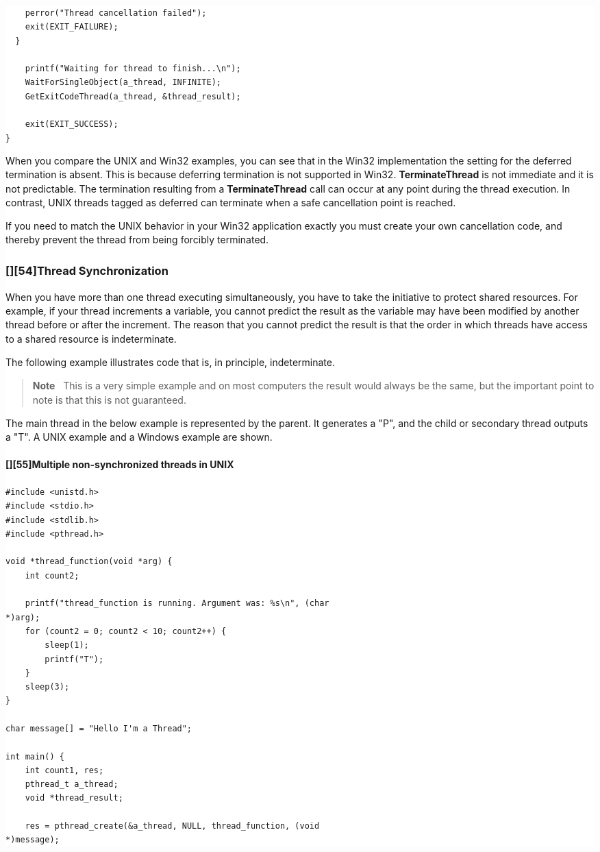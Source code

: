 ```
    perror("Thread cancellation failed");
    exit(EXIT_FAILURE);
  }
    
    printf("Waiting for thread to finish...\n");
    WaitForSingleObject(a_thread, INFINITE);
    GetExitCodeThread(a_thread, &thread_result);

    exit(EXIT_SUCCESS);
}
```

When you compare the UNIX and Win32 examples, you can see that in the Win32 implementation the setting for the deferred termination is absent. This is because deferring termination is not supported in Win32. **TerminateThread** is not immediate and it is not predictable. The termination resulting from a **TerminateThread** call can occur at any point during the thread execution. In contrast, UNIX threads tagged as deferred can terminate when a safe cancellation point is reached.

If you need to match the UNIX behavior in your Win32 application exactly you must create your own cancellation code, and thereby prevent the thread from being forcibly terminated.

### [][54]Thread Synchronization

When you have more than one thread executing simultaneously, you have to take the initiative to protect shared resources. For example, if your thread increments a variable, you cannot predict the result as the variable may have been modified by another thread before or after the increment. The reason that you cannot predict the result is that the order in which threads have access to a shared resource is indeterminate.

The following example illustrates code that is, in principle, indeterminate.

> **Note**   This is a very simple example and on most computers the result would always be the same, but the important point to note is that this is not guaranteed.

The main thread in the below example is represented by the parent. It generates a "P", and the child or secondary thread outputs a "T". A UNIX example and a Windows example are shown.

#### [][55]Multiple non-synchronized threads in UNIX

```
#include <unistd.h>
#include <stdio.h>
#include <stdlib.h>
#include <pthread.h>

void *thread_function(void *arg) {
    int count2;

    printf("thread_function is running. Argument was: %s\n", (char
*)arg);
    for (count2 = 0; count2 < 10; count2++) {
        sleep(1);
        printf("T");
    }
    sleep(3);
}

char message[] = "Hello I'm a Thread";

int main() {
    int count1, res;
    pthread_t a_thread;
    void *thread_result;

    res = pthread_create(&a_thread, NULL, thread_function, (void
*)message);
```